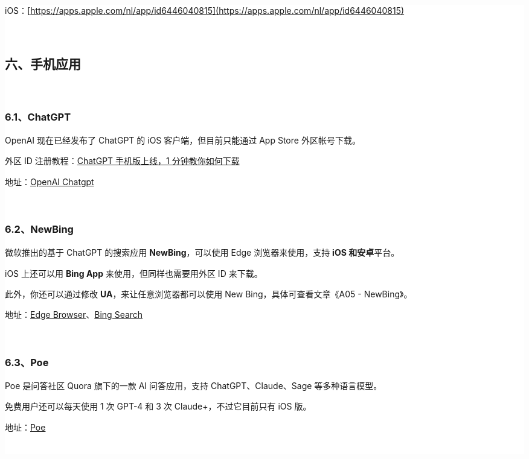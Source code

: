 iOS：[https://apps.apple.com/nl/app/id6446040815](https://apps.apple.com/nl/app/id6446040815)



<br/>



## 六、手机应用

<br/>

### 6.1、ChatGPT



OpenAI 现在已经发布了 ChatGPT 的 iOS 客户端，但目前只能通过 App Store 外区帐号下载。



外区 ID 注册教程：[ChatGPT 手机版上线，1 分钟教你如何下载](https://mp.weixin.qq.com/s/pqmLkPiyAHxDqtXQLuDdYA)



地址：[OpenAI Chatgpt](https://apps.apple.com/app/openai-chatgpt/id6448311069)

<br/>



### 6.2、NewBing



微软推出的基于 ChatGPT 的搜索应用 **NewBing**，可以使用 Edge 浏览器来使用，支持 **iOS 和安卓**平台。



iOS 上还可以用 **Bing App** 来使用，但同样也需要用外区 ID 来下载。



此外，你还可以通过修改 **UA**，来让任意浏览器都可以使用 New Bing，具体可查看文章《A05 - NewBing》。



地址：[Edge Browser](https://www.microsoft.com/zh-cn/edge)、[Bing Search](https://apps.apple.com/us/app/microsoft-bing-search/id345323231)

<br/>



### 6.3、Poe



Poe 是问答社区 Quora 旗下的一款 AI 问答应用，支持 ChatGPT、Claude、Sage 等多种语言模型。



免费用户还可以每天使用 1 次 GPT-4 和 3 次 Claude+，不过它目前只有 iOS 版。



地址：[Poe](https://apps.apple.com/app/apple-store/id1640745955)

<br/>
